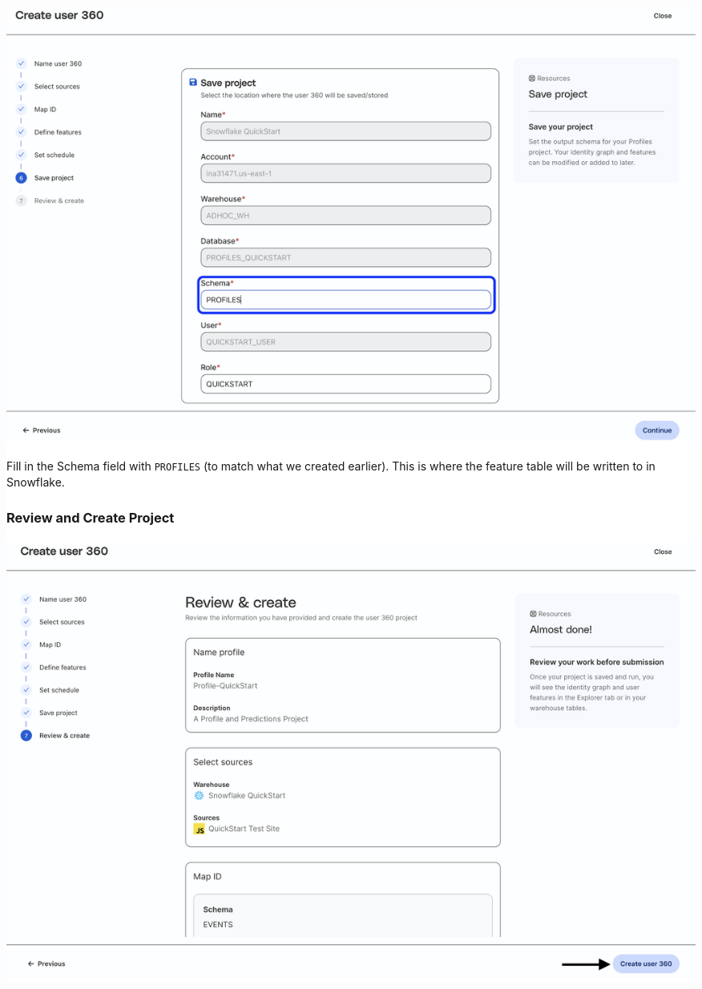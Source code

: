 ![save](assets/save-project.png)

Fill in the Schema field with `PROFILES` (to match what we created earlier). This is where the feature table will be written to in Snowflake.

### Review and Create Project

![review](assets/review-create.png)
